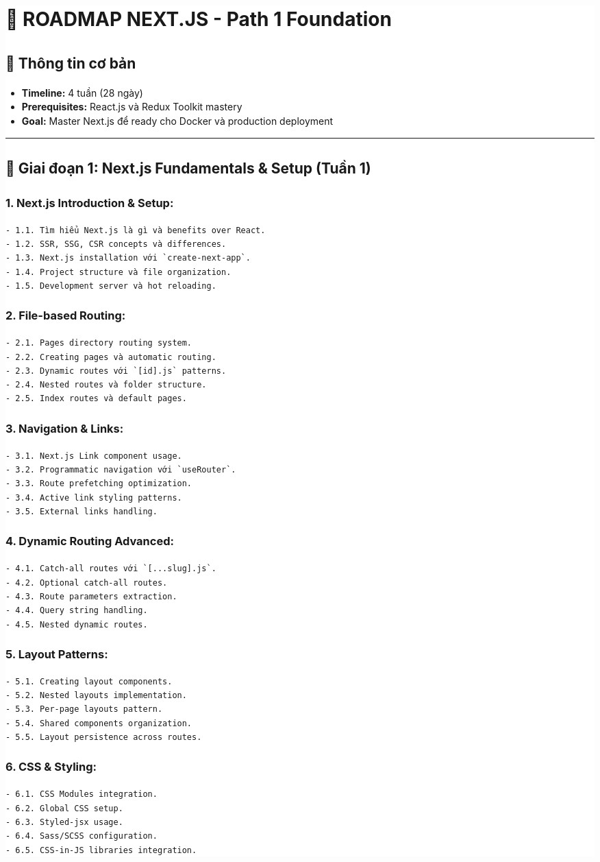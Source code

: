 # 🚀 ROADMAP NEXT.JS - Path 1 Foundation

## 🎯 Thông tin cơ bản
- **Timeline:** 4 tuần (28 ngày)
- **Prerequisites:** React.js và Redux Toolkit mastery
- **Goal:** Master Next.js để ready cho Docker và production deployment

---

## 📅 Giai đoạn 1: Next.js Fundamentals & Setup (Tuần 1)

### **1. Next.js Introduction & Setup:**
    - 1.1. Tìm hiểu Next.js là gì và benefits over React.
    - 1.2. SSR, SSG, CSR concepts và differences.
    - 1.3. Next.js installation với `create-next-app`.
    - 1.4. Project structure và file organization.
    - 1.5. Development server và hot reloading.

### **2. File-based Routing:**
    - 2.1. Pages directory routing system.
    - 2.2. Creating pages và automatic routing.
    - 2.3. Dynamic routes với `[id].js` patterns.
    - 2.4. Nested routes và folder structure.
    - 2.5. Index routes và default pages.

### **3. Navigation & Links:**
    - 3.1. Next.js Link component usage.
    - 3.2. Programmatic navigation với `useRouter`.
    - 3.3. Route prefetching optimization.
    - 3.4. Active link styling patterns.
    - 3.5. External links handling.

### **4. Dynamic Routing Advanced:**
    - 4.1. Catch-all routes với `[...slug].js`.
    - 4.2. Optional catch-all routes.
    - 4.3. Route parameters extraction.
    - 4.4. Query string handling.
    - 4.5. Nested dynamic routes.

### **5. Layout Patterns:**
    - 5.1. Creating layout components.
    - 5.2. Nested layouts implementation.
    - 5.3. Per-page layouts pattern.
    - 5.4. Shared components organization.
    - 5.5. Layout persistence across routes.

### **6. CSS & Styling:**
    - 6.1. CSS Modules integration.
    - 6.2. Global CSS setup.
    - 6.3. Styled-jsx usage.
    - 6.4. Sass/SCSS configuration.
    - 6.5. CSS-in-JS libraries integration.
